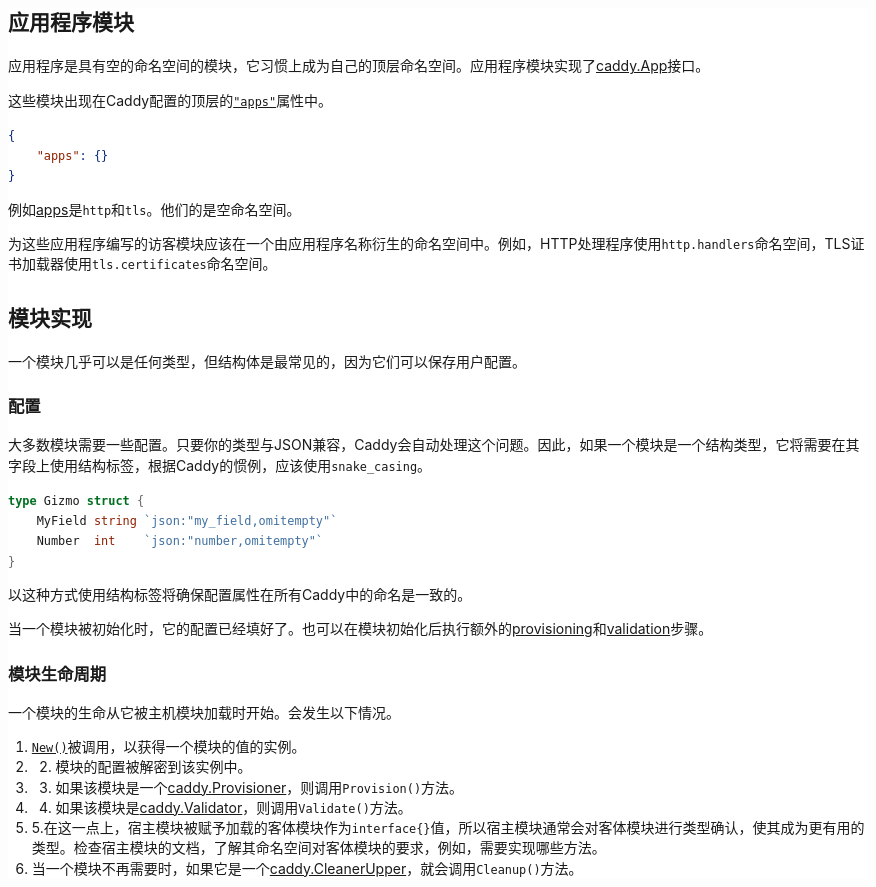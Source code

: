 ## 应用程序模块

应用程序是具有空的命名空间的模块，它习惯上成为自己的顶层命名空间。应用程序模块实现了[caddy.App](https://pkg.go.dev/github.com/caddyserver/caddy/v2?tab=doc#App)接口。

这些模块出现在Caddy配置的顶层的[`"apps"`](/docs/json/#apps)属性中。

```json
{
	"apps": {}
}
```

例如[apps](/docs/json/apps/)是`http`和`tls`。他们的是空命名空间。

为这些应用程序编写的访客模块应该在一个由应用程序名称衍生的命名空间中。例如，HTTP处理程序使用`http.handlers`命名空间，TLS证书加载器使用`tls.certificates`命名空间。

## 模块实现

一个模块几乎可以是任何类型，但结构体是最常见的，因为它们可以保存用户配置。


### 配置

大多数模块需要一些配置。只要你的类型与JSON兼容，Caddy会自动处理这个问题。因此，如果一个模块是一个结构类型，它将需要在其字段上使用结构标签，根据Caddy的惯例，应该使用`snake_casing`。

```go
type Gizmo struct {
	MyField string `json:"my_field,omitempty"`
	Number  int    `json:"number,omitempty"`
}
```

以这种方式使用结构标签将确保配置属性在所有Caddy中的命名是一致的。

当一个模块被初始化时，它的配置已经填好了。也可以在模块初始化后执行额外的[provisioning](#provisioning)和[validation](#validating)步骤。


### 模块生命周期

一个模块的生命从它被主机模块加载时开始。会发生以下情况。

1. [`New()`](https://pkg.go.dev/github.com/caddyserver/caddy/v2?tab=doc#ModuleInfo.New)被调用，以获得一个模块的值的实例。
2. 2. 模块的配置被解密到该实例中。
3. 3. 如果该模块是一个[caddy.Provisioner](https://pkg.go.dev/github.com/caddyserver/caddy/v2?tab=doc#Provisioner)，则调用`Provision()`方法。
4. 4. 如果该模块是[caddy.Validator](https://pkg.go.dev/github.com/caddyserver/caddy/v2?tab=doc#Validator)，则调用`Validate()`方法。
5. 5.在这一点上，宿主模块被赋予加载的客体模块作为`interface{}`值，所以宿主模块通常会对客体模块进行类型确认，使其成为更有用的类型。检查宿主模块的文档，了解其命名空间对客体模块的要求，例如，需要实现哪些方法。
6. 当一个模块不再需要时，如果它是一个[caddy.CleanerUpper](https://pkg.go.dev/github.com/caddyserver/caddy/v2?tab=doc#CleanerUpper)，就会调用`Cleanup()`方法。

